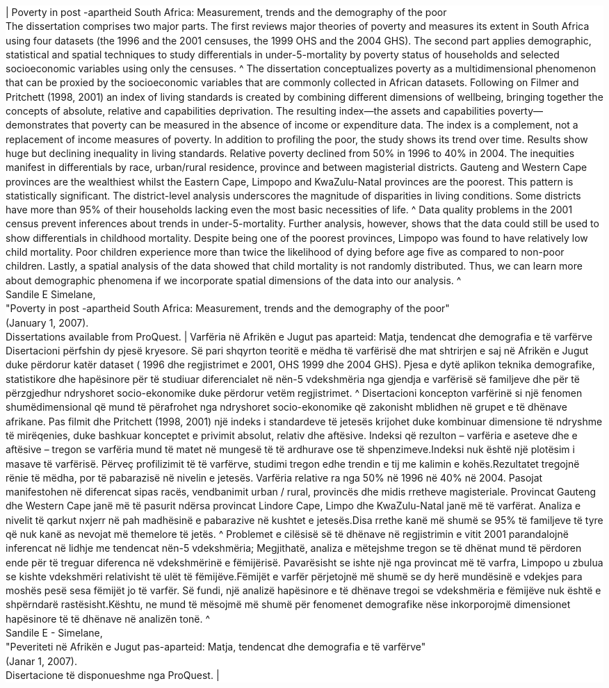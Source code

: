| Poverty in post -apartheid South Africa: Measurement, trends and the demography of the poor<br/>The dissertation comprises two major parts. The first reviews major theories of poverty and measures its extent in South Africa using four datasets (the 1996 and the 2001 censuses, the 1999 OHS and the 2004 GHS). The second part applies demographic, statistical and spatial techniques to study differentials in under-5-mortality by poverty status of households and selected socioeconomic variables using only the censuses. ^ The dissertation conceptualizes poverty as a multidimensional phenomenon that can be proxied by the socioeconomic variables that are commonly collected in African datasets. Following on Filmer and Pritchett (1998, 2001) an index of living standards is created by combining different dimensions of wellbeing, bringing together the concepts of absolute, relative and capabilities deprivation. The resulting index—the assets and capabilities poverty—demonstrates that poverty can be measured in the absence of income or expenditure data. The index is a complement, not a replacement of income measures of poverty. In addition to profiling the poor, the study shows its trend over time. Results show huge but declining inequality in living standards. Relative poverty declined from 50% in 1996 to 40% in 2004. The inequities manifest in differentials by race, urban/rural residence, province and between magisterial districts. Gauteng and Western Cape provinces are the wealthiest whilst the Eastern Cape, Limpopo and KwaZulu-Natal provinces are the poorest. This pattern is statistically significant. The district-level analysis underscores the magnitude of disparities in living conditions. Some districts have more than 95% of their households lacking even the most basic necessities of life. ^ Data quality problems in the 2001 census prevent inferences about trends in under-5-mortality. Further analysis, however, shows that the data could still be used to show differentials in childhood mortality. Despite being one of the poorest provinces, Limpopo was found to have relatively low child mortality. Poor children experience more than twice the likelihood of dying before age five as compared to non-poor children. Lastly, a spatial analysis of the data showed that child mortality is not randomly distributed. Thus, we can learn more about demographic phenomena if we incorporate spatial dimensions of the data into our analysis. ^<br/>Sandile E Simelane,<br/>"Poverty in post -apartheid South Africa: Measurement, trends and the demography of the poor"<br/>(January 1, 2007).<br/>Dissertations available from ProQuest. | Varfëria në Afrikën e Jugut pas aparteid: Matja, tendencat dhe demografia e të varfërve<br/>Disertacioni përfshin dy pjesë kryesore. Së pari shqyrton teoritë e mëdha të varfërisë dhe mat shtrirjen e saj në Afrikën e Jugut duke përdorur katër dataset ( 1996 dhe regjistrimet e 2001, OHS 1999 dhe 2004 GHS). Pjesa e dytë aplikon teknika demografike, statistikore dhe hapësinore për të studiuar diferencialet në nën-5 vdekshmëria nga gjendja e varfërisë së familjeve dhe për të përzgjedhur ndryshoret socio-ekonomike duke përdorur vetëm regjistrimet. ^ Disertacioni koncepton varfërinë si një fenomen shumëdimensional që mund të përafrohet nga ndryshoret socio-ekonomike që zakonisht mblidhen në grupet e të dhënave afrikane. Pas filmit dhe Pritchett (1998, 2001) një indeks i standardeve të jetesës krijohet duke kombinuar dimensione të ndryshme të mirëqenies, duke bashkuar konceptet e privimit absolut, relativ dhe aftësive. Indeksi që rezulton – varfëria e aseteve dhe e aftësive – tregon se varfëria mund të matet në mungesë të të ardhurave ose të shpenzimeve.Indeksi nuk është një plotësim i masave të varfërisë. Përveç profilizimit të të varfërve, studimi tregon edhe trendin e tij me kalimin e kohës.Rezultatet tregojnë rënie të mëdha, por të pabarazisë në nivelin e jetesës. Varfëria relative ra nga 50% në 1996 në 40% në 2004. Pasojat manifestohen në diferencat sipas racës, vendbanimit urban / rural, provincës dhe midis rretheve magisteriale. Provincat Gauteng dhe Western Cape janë më të pasurit ndërsa provincat Lindore Cape, Limpo dhe KwaZulu-Natal janë më të varfërat. Analiza e nivelit të qarkut nxjerr në pah madhësinë e pabarazive në kushtet e jetesës.Disa rrethe kanë më shumë se 95% të familjeve të tyre që nuk kanë as nevojat më themelore të jetës. ^ Problemet e cilësisë së të dhënave në regjistrimin e vitit 2001 parandalojnë inferencat në lidhje me tendencat nën-5 vdekshmëria; Megjithatë, analiza e mëtejshme tregon se të dhënat mund të përdoren ende për të treguar diferenca në vdekshmërinë e fëmijërisë. Pavarësisht se ishte një nga provincat më të varfra, Limpopo u zbulua se kishte vdekshmëri relativisht të ulët të fëmijëve.Fëmijët e varfër përjetojnë më shumë se dy herë mundësinë e vdekjes para moshës pesë sesa fëmijët jo të varfër. Së fundi, një analizë hapësinore e të dhënave tregoi se vdekshmëria e fëmijëve nuk është e shpërndarë rastësisht.Kështu, ne mund të mësojmë më shumë për fenomenet demografike nëse inkorporojmë dimensionet hapësinore të të dhënave në analizën tonë. ^<br/>Sandile E - Simelane,<br/>"Peveriteti në Afrikën e Jugut pas-aparteid: Matja, tendencat dhe demografia e të varfërve"<br/>(Janar 1, 2007).<br/>Disertacione të disponueshme nga ProQuest. |